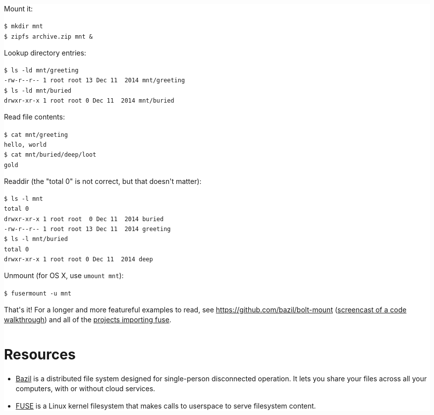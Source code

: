 Mount it:

``` console
$ mkdir mnt
$ zipfs archive.zip mnt &
```

Lookup directory entries:

``` console
$ ls -ld mnt/greeting
-rw-r--r-- 1 root root 13 Dec 11  2014 mnt/greeting
$ ls -ld mnt/buried
drwxr-xr-x 1 root root 0 Dec 11  2014 mnt/buried
```

Read file contents:

``` console
$ cat mnt/greeting
hello, world
$ cat mnt/buried/deep/loot
gold
```

Readdir (the "total 0" is not correct, but that doesn't matter):

``` console
$ ls -l mnt
total 0
drwxr-xr-x 1 root root  0 Dec 11  2014 buried
-rw-r--r-- 1 root root 13 Dec 11  2014 greeting
$ ls -l mnt/buried
total 0
drwxr-xr-x 1 root root 0 Dec 11  2014 deep
```

Unmount (for OS X, use `umount mnt`):

``` console
$ fusermount -u mnt
```

That's it! For a longer and more featureful examples to read, see
https://github.com/bazil/bolt-mount
([screencast of a code walkthrough](http://eagain.net/talks/bolt-mount/))
and all of the
[projects importing fuse](http://godoc.org/bazil.org/fuse?importers).

# Resources

- [Bazil](http://bazil.org/) is a distributed file system designed for
  single-person disconnected operation. It lets you share your files
  across all your computers, with or without cloud services.

- [FUSE](https://git.kernel.org/cgit/linux/kernel/git/torvalds/linux.git/tree/Documentation/filesystems/fuse.txt)
  is a Linux kernel filesystem that makes calls to userspace to serve
  filesystem content.
